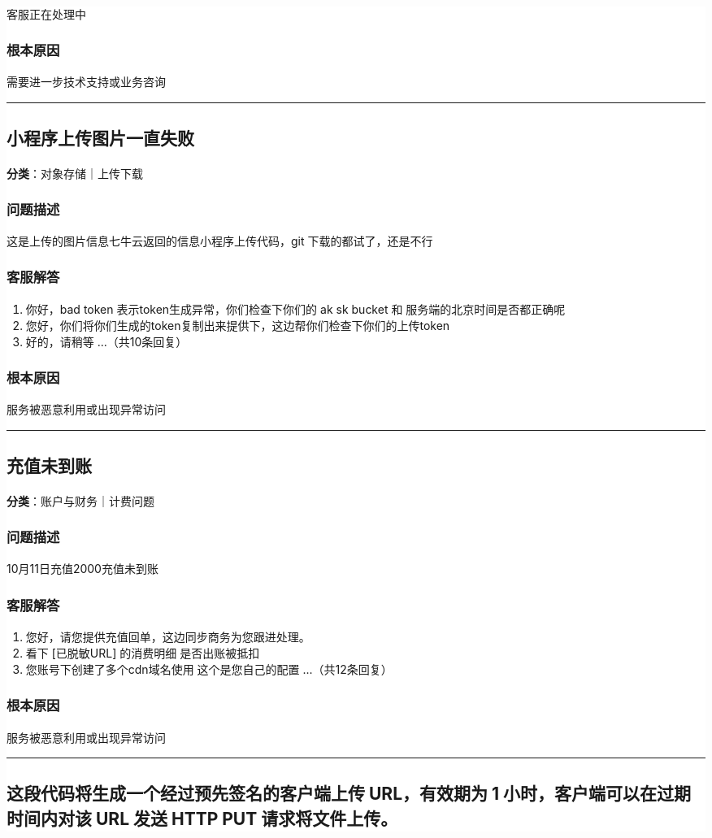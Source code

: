 客服正在处理中

### 根本原因

需要进一步技术支持或业务咨询

---

## 小程序上传图片一直失败

**分类**：对象存储｜上传下载

### 问题描述

这是上传的图片信息七牛云返回的信息小程序上传代码，git 下载的都试了，还是不行

### 客服解答

1. 你好，bad token 表示token生成异常，你们检查下你们的 ak sk bucket 和 服务端的北京时间是否都正确呢
2. 您好，你们将你们生成的token复制出来提供下，这边帮你们检查下你们的上传token
3. 好的，请稍等
...（共10条回复）

### 根本原因

服务被恶意利用或出现异常访问

---

## 充值未到账

**分类**：账户与财务｜计费问题

### 问题描述

10月11日充值2000充值未到账

### 客服解答

1. 您好，请您提供充值回单，这边同步商务为您跟进处理。
2. 看下 [已脱敏URL] 的消费明细 是否出账被抵扣
3. 您账号下创建了多个cdn域名使用 这个是您自己的配置
...（共12条回复）

### 根本原因

服务被恶意利用或出现异常访问

---

## 这段代码将生成一个经过预先签名的客户端上传 URL，有效期为 1 小时，客户端可以在过期时间内对该 URL 发送 HTTP PUT 请求将文件上传。
